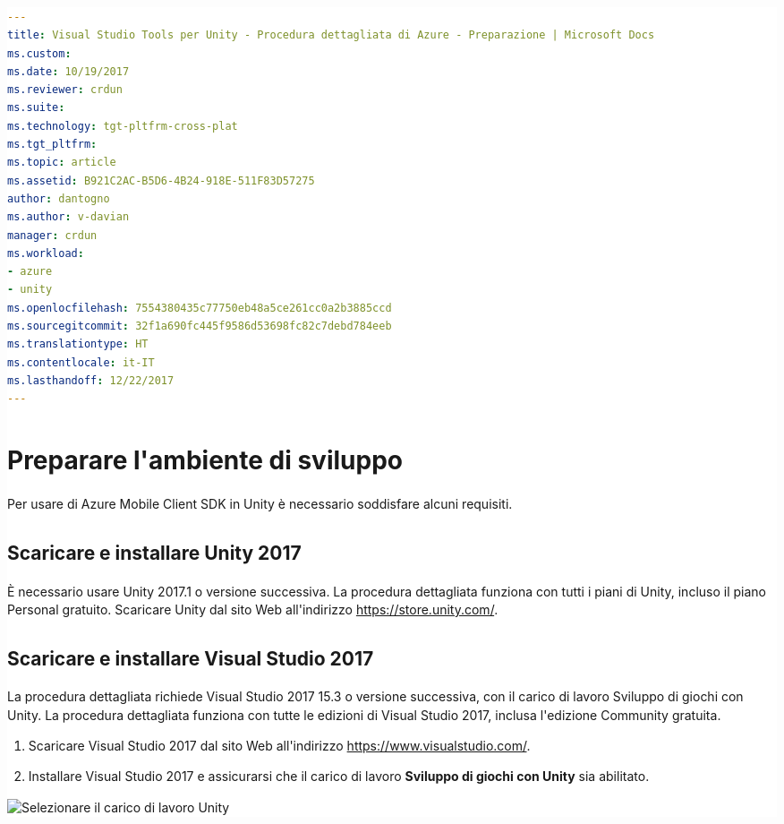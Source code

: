 ```yaml
---
title: Visual Studio Tools per Unity - Procedura dettagliata di Azure - Preparazione | Microsoft Docs
ms.custom: 
ms.date: 10/19/2017
ms.reviewer: crdun
ms.suite: 
ms.technology: tgt-pltfrm-cross-plat
ms.tgt_pltfrm: 
ms.topic: article
ms.assetid: B921C2AC-B5D6-4B24-918E-511F83D57275
author: dantogno
ms.author: v-davian
manager: crdun
ms.workload:
- azure
- unity
ms.openlocfilehash: 7554380435c77750eb48a5ce261cc0a2b3885ccd
ms.sourcegitcommit: 32f1a690fc445f9586d53698fc82c7debd784eeb
ms.translationtype: HT
ms.contentlocale: it-IT
ms.lasthandoff: 12/22/2017
---
```

# <a name="prepare-the-development-environment"></a>Preparare l'ambiente di sviluppo

Per usare di Azure Mobile Client SDK in Unity è necessario soddisfare alcuni requisiti.

## <a name="download-and-install-unity-2017"></a>Scaricare e installare Unity 2017

È necessario usare Unity 2017.1 o versione successiva. La procedura dettagliata funziona con tutti i piani di Unity, incluso il piano Personal gratuito. Scaricare Unity dal sito Web all'indirizzo https://store.unity.com/.

## <a name="download-and-install-visual-studio-2017"></a>Scaricare e installare Visual Studio 2017

La procedura dettagliata richiede Visual Studio 2017 15.3 o versione successiva, con il carico di lavoro Sviluppo di giochi con Unity. La procedura dettagliata funziona con tutte le edizioni di Visual Studio 2017, inclusa l'edizione Community gratuita.

1. Scaricare Visual Studio 2017 dal sito Web all'indirizzo https://www.visualstudio.com/.

2. Installare Visual Studio 2017 e assicurarsi che il carico di lavoro **Sviluppo di giochi con Unity** sia abilitato.

 ![Selezionare il carico di lavoro Unity](media/vstu_azure-prepare-dev-environment-image0.png)
